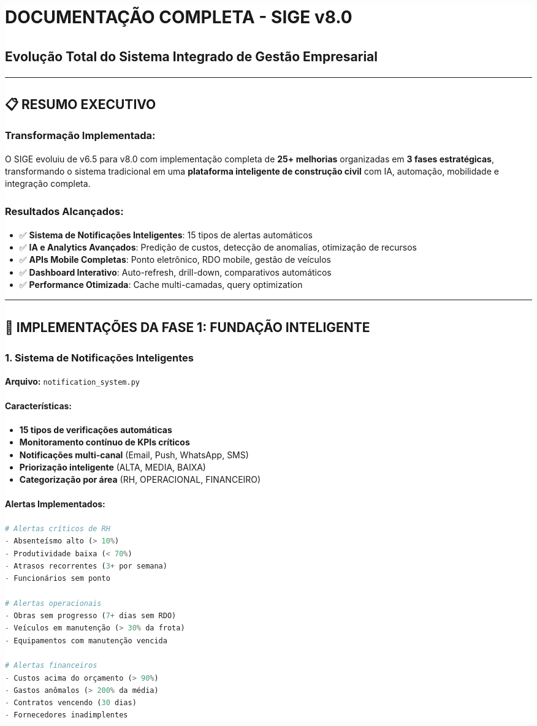 # DOCUMENTAÇÃO COMPLETA - SIGE v8.0
## Evolução Total do Sistema Integrado de Gestão Empresarial

---

## 📋 RESUMO EXECUTIVO

### **Transformação Implementada:**
O SIGE evoluiu de v6.5 para v8.0 com implementação completa de **25+ melhorias** organizadas em **3 fases estratégicas**, transformando o sistema tradicional em uma **plataforma inteligente de construção civil** com IA, automação, mobilidade e integração completa.

### **Resultados Alcançados:**
- ✅ **Sistema de Notificações Inteligentes**: 15 tipos de alertas automáticos
- ✅ **IA e Analytics Avançados**: Predição de custos, detecção de anomalias, otimização de recursos
- ✅ **APIs Mobile Completas**: Ponto eletrônico, RDO mobile, gestão de veículos
- ✅ **Dashboard Interativo**: Auto-refresh, drill-down, comparativos automáticos
- ✅ **Performance Otimizada**: Cache multi-camadas, query optimization

---

## 🚀 IMPLEMENTAÇÕES DA FASE 1: FUNDAÇÃO INTELIGENTE

### **1. Sistema de Notificações Inteligentes**
**Arquivo:** `notification_system.py`

#### **Características:**
- **15 tipos de verificações automáticas**
- **Monitoramento contínuo de KPIs críticos**
- **Notificações multi-canal** (Email, Push, WhatsApp, SMS)
- **Priorização inteligente** (ALTA, MEDIA, BAIXA)
- **Categorização por área** (RH, OPERACIONAL, FINANCEIRO)

#### **Alertas Implementados:**
```python
# Alertas críticos de RH
- Absenteísmo alto (> 10%)
- Produtividade baixa (< 70%)
- Atrasos recorrentes (3+ por semana)
- Funcionários sem ponto

# Alertas operacionais
- Obras sem progresso (7+ dias sem RDO)
- Veículos em manutenção (> 30% da frota)
- Equipamentos com manutenção vencida

# Alertas financeiros
- Custos acima do orçamento (> 90%)
- Gastos anômalos (> 200% da média)
- Contratos vencendo (30 dias)
- Fornecedores inadimplentes
```
